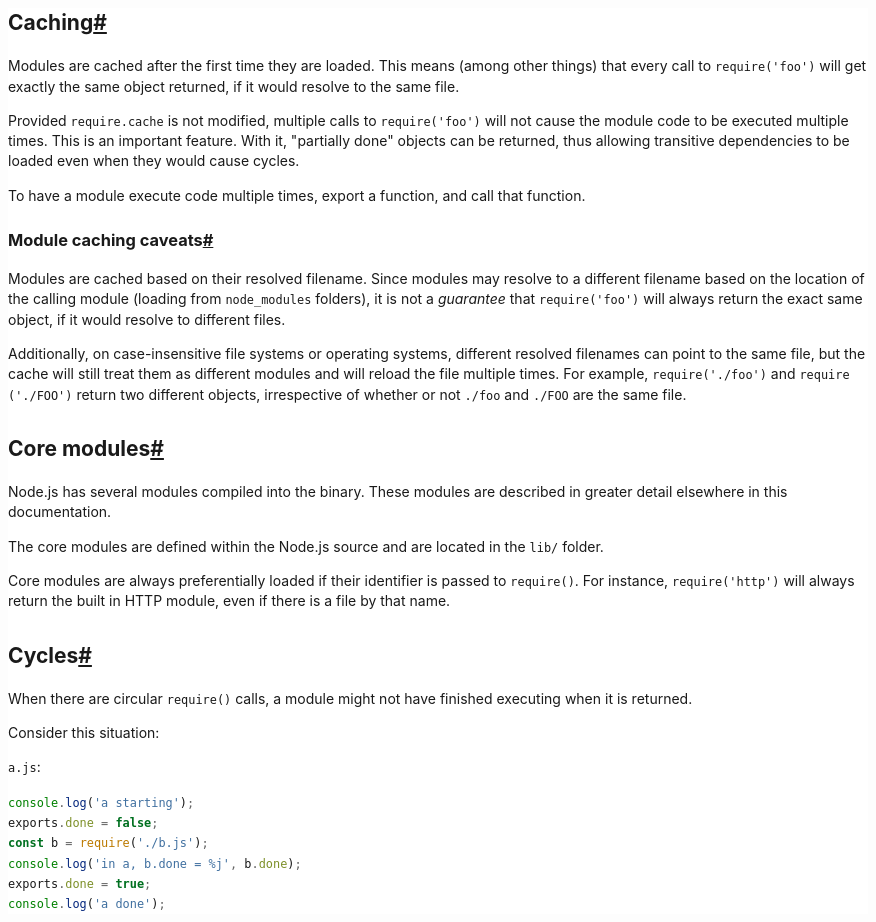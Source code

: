 ## Caching[#](https://nodejs.org/api/modules.html#modules_caching)

Modules are cached after the first time they are loaded. This means (among other things) that every call to `require('foo')` will get exactly the same object returned, if it would resolve to the same file.

Provided `require.cache` is not modified, multiple calls to `require('foo')` will not cause the module code to be executed multiple times. This is an important feature. With it, "partially done" objects can be returned, thus allowing transitive dependencies to be loaded even when they would cause cycles.

To have a module execute code multiple times, export a function, and call that function.

### Module caching caveats[#](https://nodejs.org/api/modules.html#modules_module_caching_caveats)

Modules are cached based on their resolved filename. Since modules may resolve to a different filename based on the location of the calling module (loading from `node_modules` folders), it is not a *guarantee* that `require('foo')` will always return the exact same object, if it would resolve to different files.

Additionally, on case-insensitive file systems or operating systems, different resolved filenames can point to the same file, but the cache will still treat them as different modules and will reload the file multiple times. For example, `require('./foo')` and `require('./FOO')` return two different objects, irrespective of whether or not `./foo` and `./FOO` are the same file.

## Core modules[#](https://nodejs.org/api/modules.html#modules_core_modules)

Node.js has several modules compiled into the binary. These modules are described in greater detail elsewhere in this documentation.

The core modules are defined within the Node.js source and are located in the `lib/` folder.

Core modules are always preferentially loaded if their identifier is passed to `require()`. For instance, `require('http')` will always return the built in HTTP module, even if there is a file by that name.

## Cycles[#](https://nodejs.org/api/modules.html#modules_cycles)

When there are circular `require()` calls, a module might not have finished executing when it is returned.

Consider this situation:

`a.js`:

```js
console.log('a starting');
exports.done = false;
const b = require('./b.js');
console.log('in a, b.done = %j', b.done);
exports.done = true;
console.log('a done');
```
